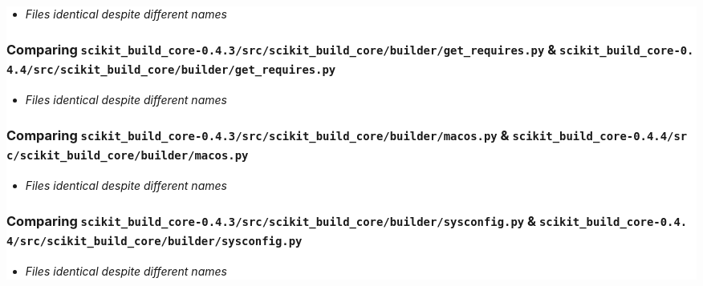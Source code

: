  * *Files identical despite different names*

### Comparing `scikit_build_core-0.4.3/src/scikit_build_core/builder/get_requires.py` & `scikit_build_core-0.4.4/src/scikit_build_core/builder/get_requires.py`

 * *Files identical despite different names*

### Comparing `scikit_build_core-0.4.3/src/scikit_build_core/builder/macos.py` & `scikit_build_core-0.4.4/src/scikit_build_core/builder/macos.py`

 * *Files identical despite different names*

### Comparing `scikit_build_core-0.4.3/src/scikit_build_core/builder/sysconfig.py` & `scikit_build_core-0.4.4/src/scikit_build_core/builder/sysconfig.py`

 * *Files identical despite different names*


